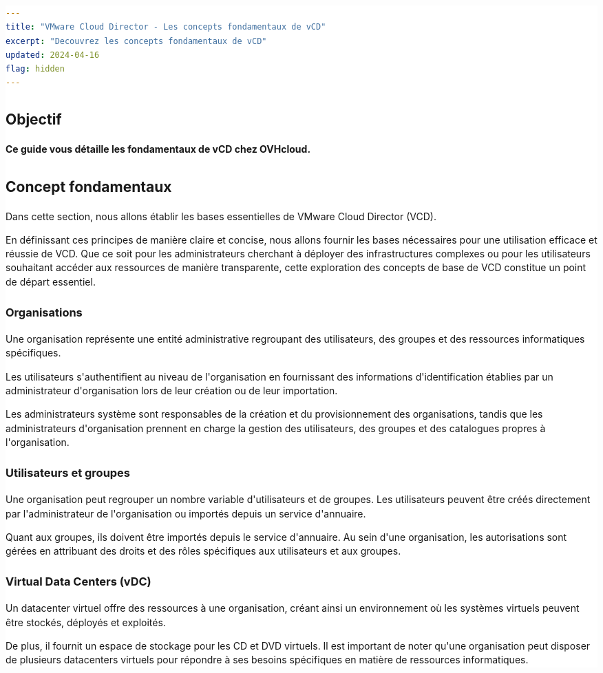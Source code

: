 ```yaml
---
title: "VMware Cloud Director - Les concepts fondamentaux de vCD"
excerpt: "Decouvrez les concepts fondamentaux de vCD"
updated: 2024-04-16
flag: hidden
---
```


## Objectif

**Ce guide vous détaille les fondamentaux de vCD chez OVHcloud.**

## Concept fondamentaux

Dans cette section, nous allons établir les bases essentielles de VMware Cloud Director (VCD). 

En définissant ces principes de manière claire et concise, nous allons fournir les bases nécessaires pour une utilisation efficace et réussie de VCD. Que ce soit pour les administrateurs cherchant à déployer des infrastructures complexes ou pour les utilisateurs souhaitant accéder aux ressources de manière transparente, cette exploration des concepts de base de VCD constitue un point de départ essentiel.

### Organisations

Une organisation représente une entité administrative regroupant des utilisateurs, des groupes et des ressources informatiques spécifiques. 

Les utilisateurs s'authentifient au niveau de l'organisation en fournissant des informations d'identification établies par un administrateur d'organisation lors de leur création ou de leur importation. 

Les administrateurs système sont responsables de la création et du provisionnement des organisations, tandis que les administrateurs d'organisation prennent en charge la gestion des utilisateurs, des groupes et des catalogues propres à l'organisation.

### Utilisateurs et groupes

Une organisation peut regrouper un nombre variable d'utilisateurs et de groupes. Les utilisateurs peuvent être créés directement par l'administrateur de l'organisation ou importés depuis un service d'annuaire.

Quant aux groupes, ils doivent être importés depuis le service d'annuaire. Au sein d'une organisation, les autorisations sont gérées en attribuant des droits et des rôles spécifiques aux utilisateurs et aux groupes.

### Virtual Data Centers (vDC)

Un datacenter virtuel offre des ressources à une organisation, créant ainsi un environnement où les systèmes virtuels peuvent être stockés, déployés et exploités.

De plus, il fournit un espace de stockage pour les CD et DVD virtuels. Il est important de noter qu'une organisation peut disposer de plusieurs datacenters virtuels pour répondre à ses besoins spécifiques en matière de ressources informatiques.

